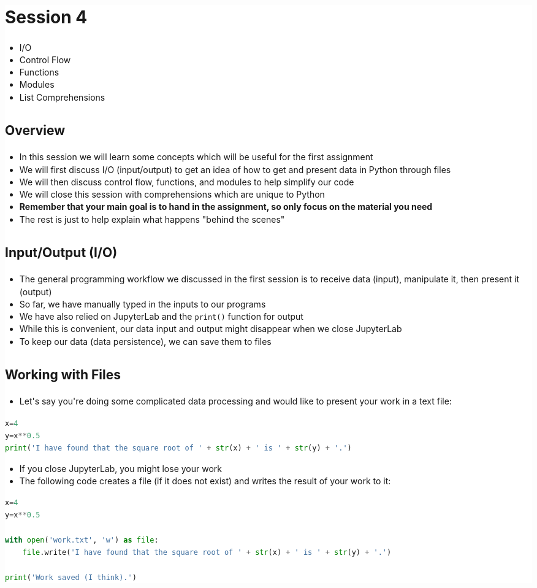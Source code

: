 # Session 4

- I/O
- Control Flow
- Functions
- Modules
- List Comprehensions

## Overview

- In this session we will learn some concepts which will be useful for the first assignment
- We will first discuss I/O (input/output) to get an idea of how to get and present data in Python through files
- We will then discuss control flow, functions, and modules to help simplify our code
- We will close this session with comprehensions which are unique to Python
- **Remember that your main goal is to hand in the assignment, so only focus on the material you need**
- The rest is just to help explain what happens "behind the scenes"

## Input/Output (I/O)

- The general programming workflow we discussed in the first session is to receive data (input), manipulate it, then present it (output)
- So far, we have manually typed in the inputs to our programs
- We have also relied on JupyterLab and the `print()` function for output
- While this is convenient, our data input and output might disappear when we close JupyterLab
- To keep our data (data persistence), we can save them to files

## Working with Files

- Let's say you're doing some complicated data processing and would like to present your work in a text file:

```python
x=4
y=x**0.5
print('I have found that the square root of ' + str(x) + ' is ' + str(y) + '.')
```

- If you close JupyterLab, you might lose your work
- The following code creates a file (if it does not exist) and writes the result of your work to it:

```python
x=4
y=x**0.5

with open('work.txt', 'w') as file:
    file.write('I have found that the square root of ' + str(x) + ' is ' + str(y) + '.')

print('Work saved (I think).')
```
